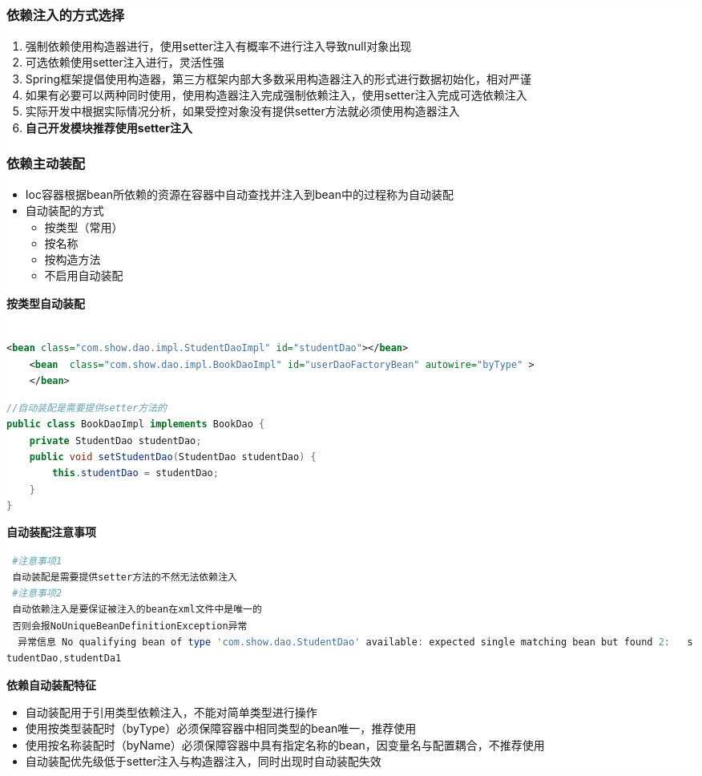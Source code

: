 ### 	依赖注入的方式选择

1. 强制依赖使用构造器进行，使用setter注入有概率不进行注入导致null对象出现
2. 可选依赖使用setter注入进行，灵活性强
3. Spring框架提倡使用构造器，第三方框架内部大多数采用构造器注入的形式进行数据初始化，相对严谨
4. 如果有必要可以两种同时使用，使用构造器注入完成强制依赖注入，使用setter注入完成可选依赖注入
5. 实际开发中根据实际情况分析，如果受控对象没有提供setter方法就必须使用构造器注入
6. **自己开发模块推荐使用setter注入**



###  依赖主动装配

- Ioc容器根据bean所依赖的资源在容器中自动查找并注入到bean中的过程称为自动装配
- 自动装配的方式
  -  按类型（常用）
  - 按名称
  - 按构造方法
  - 不启用自动装配

**按类型自动装配**

```xml

<bean class="com.show.dao.impl.StudentDaoImpl" id="studentDao"></bean>
    <bean  class="com.show.dao.impl.BookDaoImpl" id="userDaoFactoryBean" autowire="byType" >
    </bean>
```

```java
//自动装配是需要提供setter方法的
public class BookDaoImpl implements BookDao {
    private StudentDao studentDao;
    public void setStudentDao(StudentDao studentDao) {
        this.studentDao = studentDao;
    }
}
```

**自动装配注意事项**	

```powershell
 #注意事项1
 自动装配是需要提供setter方法的不然无法依赖注入
 #注意事项2
 自动依赖注入是要保证被注入的bean在xml文件中是唯一的
 否则会报NoUniqueBeanDefinitionException异常
  异常信息 No qualifying bean of type 'com.show.dao.StudentDao' available: expected single matching bean but found 2: 	studentDao,studentDa1
```

**依赖自动装配特征**

- 自动装配用于引用类型依赖注入，不能对简单类型进行操作
- 使用按类型装配时（byType）必须保障容器中相同类型的bean唯一，推荐使用
- 使用按名称装配时（byName）必须保障容器中具有指定名称的bean，因变量名与配置耦合，不推荐使用
- 自动装配优先级低于setter注入与构造器注入，同时出现时自动装配失效 
